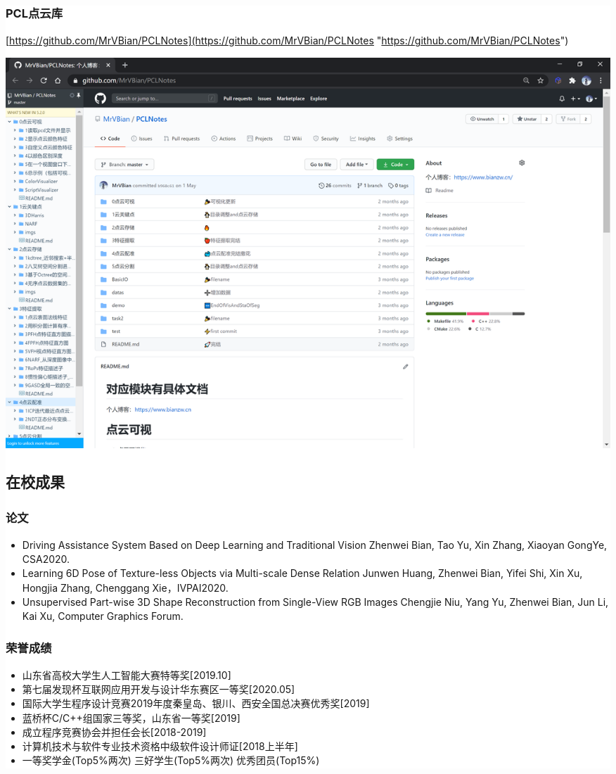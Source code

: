 ### PCL点云库

[https://github.com/MrVBian/PCLNotes](https://github.com/MrVBian/PCLNotes "https://github.com/MrVBian/PCLNotes")

![](./assets/19.png)

## 在校成果

### 论文

- Driving Assistance System Based on Deep Learning and Traditional Vision  Zhenwei Bian, Tao Yu, Xin Zhang, Xiaoyan GongYe, CSA2020. 
- Learning 6D Pose of Texture-less Objects via Multi-scale Dense Relation  Junwen Huang, Zhenwei Bian, Yifei Shi, Xin Xu, Hongjia Zhang, Chenggang Xie，IVPAI2020. 
- Unsupervised Part-wise 3D Shape Reconstruction from Single-View RGB Images  Chengjie Niu, Yang Yu, Zhenwei Bian, Jun Li, Kai Xu, Computer Graphics Forum. 

### 荣誉成绩

- 山东省高校大学生人工智能大赛特等奖[2019.10]
- 第七届发现杯互联网应用开发与设计华东赛区一等奖[2020.05]
- 国际大学生程序设计竞赛2019年度秦皇岛、银川、西安全国总决赛优秀奖[2019]
- 蓝桥杯C/C++组国家三等奖，山东省一等奖[2019]
- 成立程序竞赛协会并担任会长[2018-2019]
- 计算机技术与软件专业技术资格中级软件设计师证[2018上半年]
- 一等奖学金(Top5%两次)  三好学生(Top5%两次)  优秀团员(Top15%)
